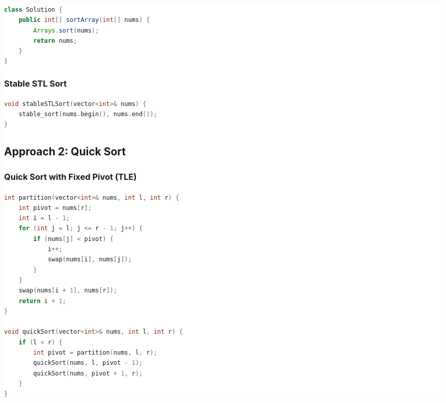 ```java
class Solution {
    public int[] sortArray(int[] nums) {
        Arrays.sort(nums);
        return nums;
    }
}
```
</TabItem>
</Tabs>



### Stable STL Sort

<Tabs>
<TabItem value="cpp" label="C++">
<SolutionAuthor name="@wingkwong"/>

```cpp
void stableSTLSort(vector<int>& nums) {
    stable_sort(nums.begin(), nums.end());
}
```
</TabItem>
</Tabs>

## Approach 2: Quick Sort

### Quick Sort with Fixed Pivot (TLE)

<Tabs>
<TabItem value="cpp" label="C++">
<SolutionAuthor name="@wingkwong"/>

```cpp
int partition(vector<int>& nums, int l, int r) {
    int pivot = nums[r];
    int i = l - 1;
    for (int j = l; j <= r - 1; j++) {
        if (nums[j] < pivot) {
            i++;
            swap(nums[i], nums[j]);
        }
    }
    swap(nums[i + 1], nums[r]);
    return i + 1;
}

void quickSort(vector<int>& nums, int l, int r) {
    if (l < r) {
        int pivot = partition(nums, l, r);
        quickSort(nums, l, pivot - 1);
        quickSort(nums, pivot + 1, r);
    }
}
```
</TabItem>
<TabItem value="java" label="Java">
<SolutionAuthor name="@ganajayant"/>
